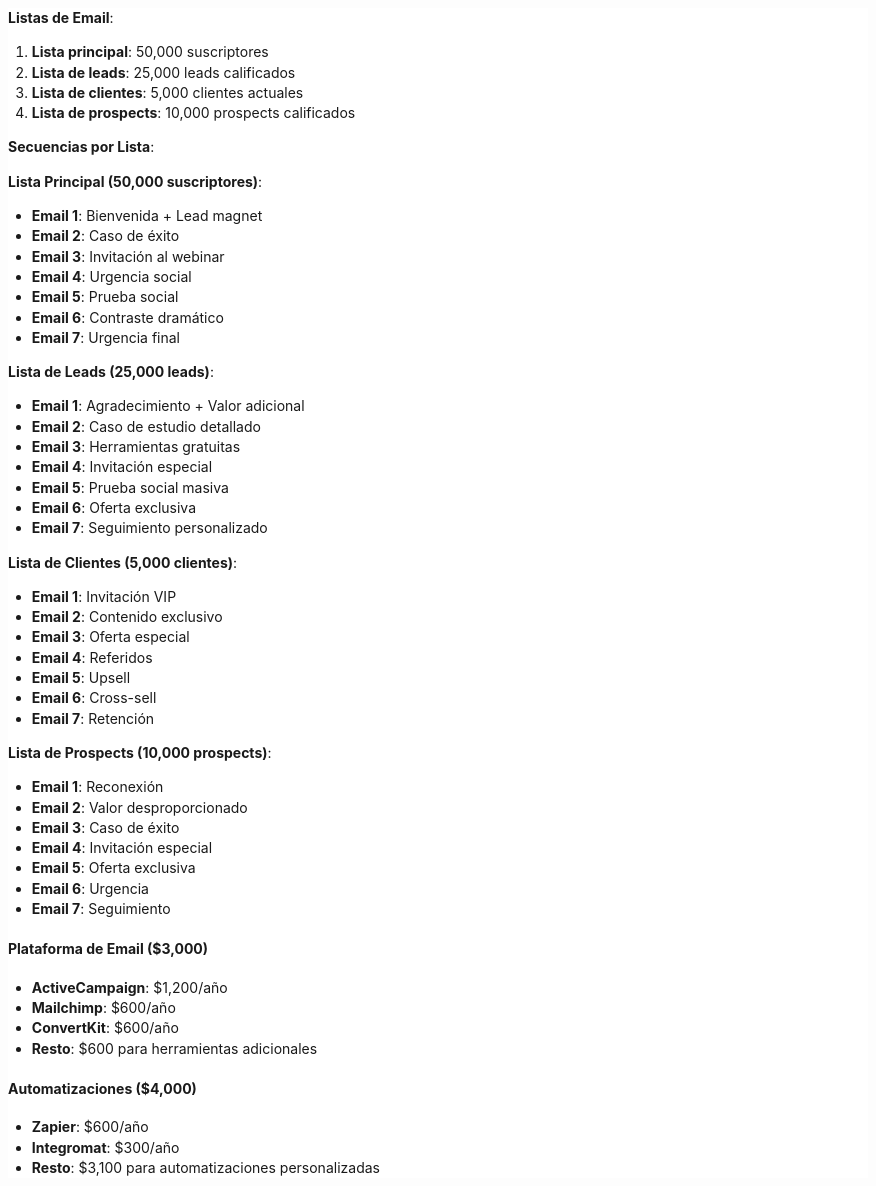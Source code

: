**Listas de Email**:
1. **Lista principal**: 50,000 suscriptores
2. **Lista de leads**: 25,000 leads calificados
3. **Lista de clientes**: 5,000 clientes actuales
4. **Lista de prospects**: 10,000 prospects calificados

**Secuencias por Lista**:

**Lista Principal (50,000 suscriptores)**:
- **Email 1**: Bienvenida + Lead magnet
- **Email 2**: Caso de éxito
- **Email 3**: Invitación al webinar
- **Email 4**: Urgencia social
- **Email 5**: Prueba social
- **Email 6**: Contraste dramático
- **Email 7**: Urgencia final

**Lista de Leads (25,000 leads)**:
- **Email 1**: Agradecimiento + Valor adicional
- **Email 2**: Caso de estudio detallado
- **Email 3**: Herramientas gratuitas
- **Email 4**: Invitación especial
- **Email 5**: Prueba social masiva
- **Email 6**: Oferta exclusiva
- **Email 7**: Seguimiento personalizado

**Lista de Clientes (5,000 clientes)**:
- **Email 1**: Invitación VIP
- **Email 2**: Contenido exclusivo
- **Email 3**: Oferta especial
- **Email 4**: Referidos
- **Email 5**: Upsell
- **Email 6**: Cross-sell
- **Email 7**: Retención

**Lista de Prospects (10,000 prospects)**:
- **Email 1**: Reconexión
- **Email 2**: Valor desproporcionado
- **Email 3**: Caso de éxito
- **Email 4**: Invitación especial
- **Email 5**: Oferta exclusiva
- **Email 6**: Urgencia
- **Email 7**: Seguimiento

#### **Plataforma de Email ($3,000)**
- **ActiveCampaign**: $1,200/año
- **Mailchimp**: $600/año
- **ConvertKit**: $600/año
- **Resto**: $600 para herramientas adicionales

#### **Automatizaciones ($4,000)**
- **Zapier**: $600/año
- **Integromat**: $300/año
- **Resto**: $3,100 para automatizaciones personalizadas
